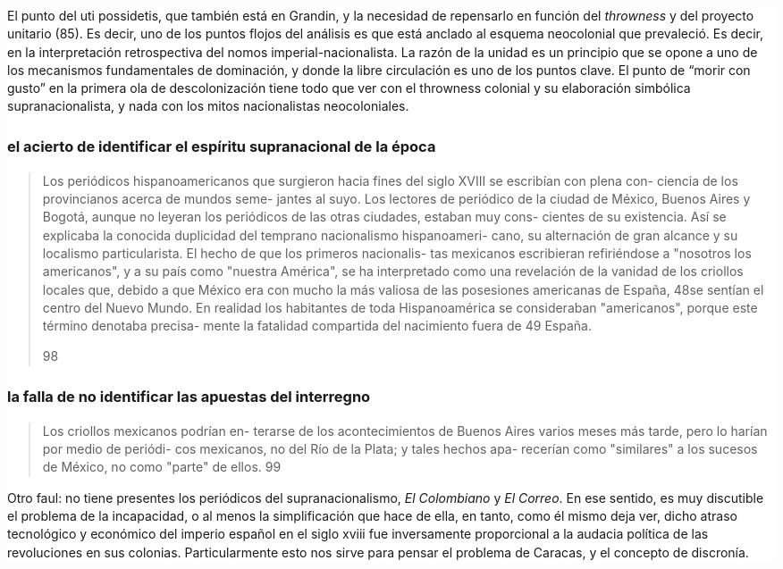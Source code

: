 El punto del uti possidetis, que también está en Grandin, y la necesidad de repensarlo en función del _throwness_ y del proyecto unitario (85). Es decir, uno de los puntos flojos del análisis es que está anclado al esquema neocolonial que prevaleció. Es decir, en la interpretación retrospectiva del nomos imperial-nacionalista. La razón de la unidad es un principio que se opone a uno de los mecanismos fundamentales de dominación, y donde la libre circulación es uno de los puntos clave. El punto de “morir con gusto” en la primera ola de descolonización tiene todo que ver con el throwness colonial y su elaboración simbólica supranacionalista, y nada con los mitos nacionalistas neocoloniales.

### el acierto de identificar el espíritu supranacional de la época
> Los periódicos hispanoamericanos que surgieron
> hacia fines del siglo XVIII se escribían con plena con-
> ciencia de los provincianos acerca de mundos seme-
> jantes al suyo. Los lectores de periódico de la ciudad
> de México, Buenos Aires y Bogotá, aunque no leyeran
> los periódicos de las otras ciudades, estaban muy cons-
> cientes de su existencia. Así se explicaba la conocida
> duplicidad del temprano nacionalismo hispanoameri-
> cano, su alternación de gran alcance y su localismo
> particularista. El hecho de que los primeros nacionalis-
> tas mexicanos escribieran refiriéndose a "nosotros los
> americanos", y a su país como "nuestra América", se ha
> interpretado como una revelación de la vanidad de los
> criollos locales que, debido a que México era con mucho
> la más valiosa de las posesiones americanas de España,
> 48se sentían el centro del Nuevo Mundo. En realidad los
> habitantes de toda Hispanoamérica se consideraban
> "americanos", porque este término denotaba precisa-
> mente la fatalidad compartida del nacimiento fuera de
> 49
> España.
> 
> 98
### la falla de no identificar las apuestas del interregno

> Los criollos mexicanos podrían en-
> terarse de los acontecimientos de Buenos Aires varios
> meses más tarde, pero lo harían por medio de periódi-
> cos mexicanos, no del Río de la Plata; y tales hechos apa-
> recerían como "similares" a los sucesos de México, no
> como "parte" de ellos.
> 99


Otro faul: no tiene presentes los periódicos del supranacionalismo, _El Colombiano_ y _El Correo_. En ese sentido, es muy discutible el problema de la incapacidad, o al menos la simplificación que hace de ella, en tanto, como él mismo deja ver, dicho atraso tecnológico y económico del imperio español en el siglo xviii fue inversamente proporcional a la audacia política de las revoluciones en sus colonias. Particularmente esto nos sirve para pensar el problema de Caracas, y el concepto de discronía. 

